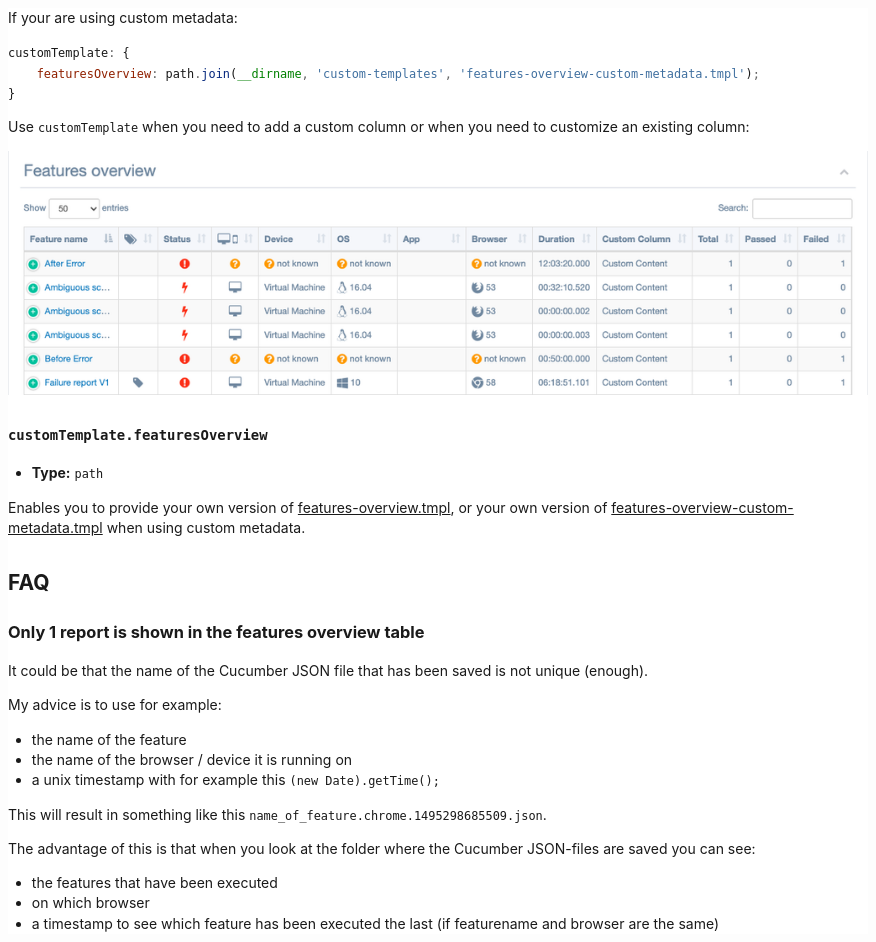 If your are using custom metadata:

```js
customTemplate: {
	featuresOverview: path.join(__dirname, 'custom-templates', 'features-overview-custom-metadata.tmpl');
}
```

Use `customTemplate` when you need to add a custom column or when you need to customize an existing column:

![custom-template](docs/images/custom-template.png)

### `customTemplate.featuresOverview`

- **Type:** `path`

Enables you to provide your own version of [features-overview.tmpl](templates/components/features-overview.tmpl), or your own version of [features-overview-custom-metadata.tmpl](templates/components//features-overview-custom-metadata.tmpl) when using custom metadata.

## FAQ

### Only 1 report is shown in the features overview table

It could be that the name of the Cucumber JSON file that has been saved is not unique (enough).

My advice is to use for example:

- the name of the feature
- the name of the browser / device it is running on
- a unix timestamp with for example this `(new Date).getTime();`

This will result in something like this `name_of_feature.chrome.1495298685509.json`.

The advantage of this is that when you look at the folder where the Cucumber JSON-files are saved you can see:

- the features that have been executed
- on which browser
- a timestamp to see which feature has been executed the last (if featurename and browser are the same)
